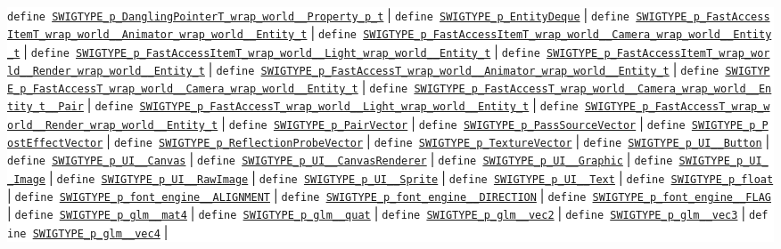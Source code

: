`define `[`SWIGTYPE_p_DanglingPointerT_wrap_world__Property_p_t`](#wrap__world_8cpp_1a05fc0b881da884a9cdba7d5c0ace5dd2)            | 
`define `[`SWIGTYPE_p_EntityDeque`](#wrap__world_8cpp_1ab35d9c9a28c998b6005da5c9bf509e95)            | 
`define `[`SWIGTYPE_p_FastAccessItemT_wrap_world__Animator_wrap_world__Entity_t`](#wrap__world_8cpp_1a1a8c2b7448a394aa7e73d654a72a8f6e)            | 
`define `[`SWIGTYPE_p_FastAccessItemT_wrap_world__Camera_wrap_world__Entity_t`](#wrap__world_8cpp_1a55077d771d89f13cecdaeb81349dde7e)            | 
`define `[`SWIGTYPE_p_FastAccessItemT_wrap_world__Light_wrap_world__Entity_t`](#wrap__world_8cpp_1aea1c3cf4e4e5209b88bce718bee8a059)            | 
`define `[`SWIGTYPE_p_FastAccessItemT_wrap_world__Render_wrap_world__Entity_t`](#wrap__world_8cpp_1a2db133bcb34cdc5a9d2003bdad1890e8)            | 
`define `[`SWIGTYPE_p_FastAccessT_wrap_world__Animator_wrap_world__Entity_t`](#wrap__world_8cpp_1adc4ec6419103a1ef8ec8d273bb2fddaa)            | 
`define `[`SWIGTYPE_p_FastAccessT_wrap_world__Camera_wrap_world__Entity_t`](#wrap__world_8cpp_1a974f438c3f1e0ad1297ab3df7d1afcf2)            | 
`define `[`SWIGTYPE_p_FastAccessT_wrap_world__Camera_wrap_world__Entity_t__Pair`](#wrap__world_8cpp_1a5ec74ebdadbd85b0b8d715c2e2fad317)            | 
`define `[`SWIGTYPE_p_FastAccessT_wrap_world__Light_wrap_world__Entity_t`](#wrap__world_8cpp_1a2c42013d662a829e7a17208580373493)            | 
`define `[`SWIGTYPE_p_FastAccessT_wrap_world__Render_wrap_world__Entity_t`](#wrap__world_8cpp_1ace4cca96320a01a1bc0e06f962cb7b6b)            | 
`define `[`SWIGTYPE_p_PairVector`](#wrap__world_8cpp_1a86070b1dd876109fa2fb850035831895)            | 
`define `[`SWIGTYPE_p_PassSourceVector`](#wrap__world_8cpp_1a5e68cfe98d463969837de1e1a6ac62e7)            | 
`define `[`SWIGTYPE_p_PostEffectVector`](#wrap__world_8cpp_1a94ec0d08181f83e4696d66e77976b4d9)            | 
`define `[`SWIGTYPE_p_ReflectionProbeVector`](#wrap__world_8cpp_1ab1e8aa0609d1238d80f5d9f4a300da2d)            | 
`define `[`SWIGTYPE_p_TextureVector`](#wrap__world_8cpp_1a8c6829106e8971966a4d071a1952fd04)            | 
`define `[`SWIGTYPE_p_UI__Button`](#wrap__world_8cpp_1a105100c1a45d04f2a2d388b473aedf58)            | 
`define `[`SWIGTYPE_p_UI__Canvas`](#wrap__world_8cpp_1a7a3905e61f2b76678526220863df87db)            | 
`define `[`SWIGTYPE_p_UI__CanvasRenderer`](#wrap__world_8cpp_1a5b0b202470bd60eb3e01ec59baae2507)            | 
`define `[`SWIGTYPE_p_UI__Graphic`](#wrap__world_8cpp_1a3b86c43373a16c68d693589b8adad4bb)            | 
`define `[`SWIGTYPE_p_UI__Image`](#wrap__world_8cpp_1aa952ec6f57a089a952d91d5f8d94ed75)            | 
`define `[`SWIGTYPE_p_UI__RawImage`](#wrap__world_8cpp_1aa59ce1049a21c48eb0d7c876912754ed)            | 
`define `[`SWIGTYPE_p_UI__Sprite`](#wrap__world_8cpp_1a51c0c5af204786dce646da82c7dc865a)            | 
`define `[`SWIGTYPE_p_UI__Text`](#wrap__world_8cpp_1a682cd2e6f2bff0cb5622daf1b0009228)            | 
`define `[`SWIGTYPE_p_float`](#wrap__world_8cpp_1a835520b618f1ec29c5b62986ddfee480)            | 
`define `[`SWIGTYPE_p_font_engine__ALIGNMENT`](#wrap__world_8cpp_1a90bd95777e88cec1fc2f9acee5c9212f)            | 
`define `[`SWIGTYPE_p_font_engine__DIRECTION`](#wrap__world_8cpp_1a739adc2cdf08183e6d51586fad24adfd)            | 
`define `[`SWIGTYPE_p_font_engine__FLAG`](#wrap__world_8cpp_1acc54ac54b2591ee66e3c3bdfe2fda3d0)            | 
`define `[`SWIGTYPE_p_glm__mat4`](#wrap__world_8cpp_1a838bf6e9d5a0218f4879796ea850914b)            | 
`define `[`SWIGTYPE_p_glm__quat`](#wrap__world_8cpp_1ac90f2b8d20ce5a1047ef1951b6ab7783)            | 
`define `[`SWIGTYPE_p_glm__vec2`](#wrap__world_8cpp_1af6c237d328b1581d230a6b8cc6bb45ca)            | 
`define `[`SWIGTYPE_p_glm__vec3`](#wrap__world_8cpp_1ab802613dcda3c70bae3bb7d927e85c66)            | 
`define `[`SWIGTYPE_p_glm__vec4`](#wrap__world_8cpp_1a9d1b02b0f72908009c96d0ee8c359b4e)            | 